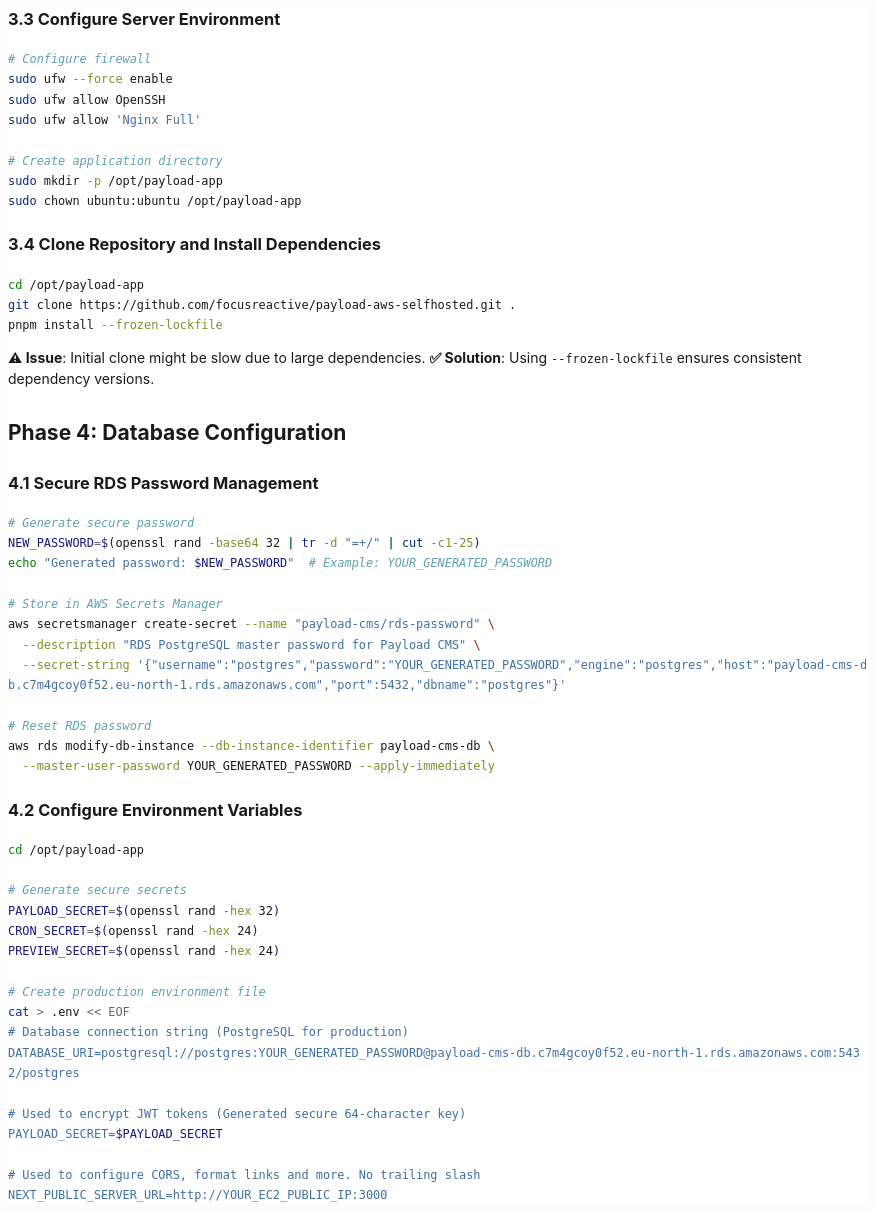 ### 3.3 Configure Server Environment

```bash
# Configure firewall
sudo ufw --force enable
sudo ufw allow OpenSSH
sudo ufw allow 'Nginx Full'

# Create application directory
sudo mkdir -p /opt/payload-app
sudo chown ubuntu:ubuntu /opt/payload-app
```

### 3.4 Clone Repository and Install Dependencies

```bash
cd /opt/payload-app
git clone https://github.com/focusreactive/payload-aws-selfhosted.git .
pnpm install --frozen-lockfile
```

**⚠️ Issue**: Initial clone might be slow due to large dependencies.
**✅ Solution**: Using `--frozen-lockfile` ensures consistent dependency versions.

## Phase 4: Database Configuration

### 4.1 Secure RDS Password Management

```bash
# Generate secure password
NEW_PASSWORD=$(openssl rand -base64 32 | tr -d "=+/" | cut -c1-25)
echo "Generated password: $NEW_PASSWORD"  # Example: YOUR_GENERATED_PASSWORD

# Store in AWS Secrets Manager
aws secretsmanager create-secret --name "payload-cms/rds-password" \
  --description "RDS PostgreSQL master password for Payload CMS" \
  --secret-string '{"username":"postgres","password":"YOUR_GENERATED_PASSWORD","engine":"postgres","host":"payload-cms-db.c7m4gcoy0f52.eu-north-1.rds.amazonaws.com","port":5432,"dbname":"postgres"}'

# Reset RDS password
aws rds modify-db-instance --db-instance-identifier payload-cms-db \
  --master-user-password YOUR_GENERATED_PASSWORD --apply-immediately
```

### 4.2 Configure Environment Variables

```bash
cd /opt/payload-app

# Generate secure secrets
PAYLOAD_SECRET=$(openssl rand -hex 32)
CRON_SECRET=$(openssl rand -hex 24) 
PREVIEW_SECRET=$(openssl rand -hex 24)

# Create production environment file
cat > .env << EOF
# Database connection string (PostgreSQL for production)
DATABASE_URI=postgresql://postgres:YOUR_GENERATED_PASSWORD@payload-cms-db.c7m4gcoy0f52.eu-north-1.rds.amazonaws.com:5432/postgres

# Used to encrypt JWT tokens (Generated secure 64-character key)
PAYLOAD_SECRET=$PAYLOAD_SECRET

# Used to configure CORS, format links and more. No trailing slash
NEXT_PUBLIC_SERVER_URL=http://YOUR_EC2_PUBLIC_IP:3000
```